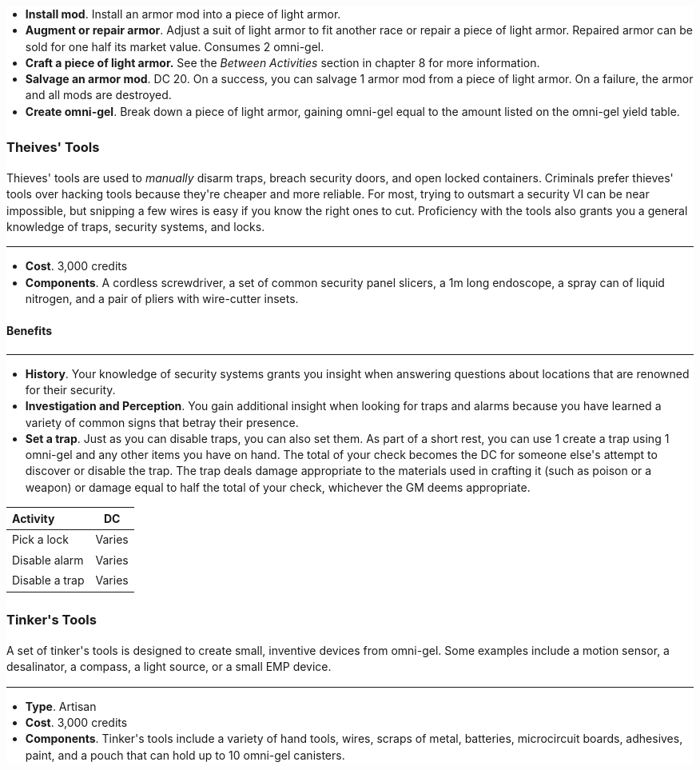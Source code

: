 
* __Install mod__. Install an armor mod into a piece of light armor.
* __Augment or repair armor__. Adjust a suit of light armor to fit another race or repair a piece of light armor. Repaired armor can be sold for one half its market value. Consumes 2 omni-gel.
* __Craft a piece of light armor.__ See the _Between Activities_ section in chapter 8 for more information.
* __Salvage an armor mod__. DC 20. On a success, you can salvage 1 armor mod from a piece of light armor. On a failure, the armor and all mods are destroyed.
* __Create omni-gel__. Break down a piece of light armor, gaining omni-gel equal to the amount listed on the omni-gel yield table.


### Theives' Tools
Thieves' tools are used to _manually_ disarm traps, breach security doors, and open locked containers. Criminals prefer thieves'
tools over hacking tools because they're cheaper and more reliable. For most, trying to outsmart a security VI can be near impossible,
but snipping a few wires is easy if you know the right ones to cut. Proficiency with the tools also grants you a general knowledge
of traps, security systems, and locks.

___
- __Cost__. 3,000 credits
- __Components__. A cordless screwdriver, a set of common security panel slicers, a 1m long endoscope, a spray can of liquid nitrogen, and a pair of pliers with wire-cutter insets.

#### Benefits
___
- __History__. Your knowledge of security systems grants you insight when answering questions about locations that are renowned for their security.
- __Investigation and Perception__. You gain additional insight when looking for traps and alarms because you have learned a variety of common signs that betray their presence.
- __Set a trap__. Just as you can disable traps, you can also set them. As part of a short rest, you can use 1 create a trap using 1 omni-gel and any other items you have on hand. The total of your check becomes the DC for someone else's attempt to discover or disable the trap. The trap deals damage appropriate to the materials used in crafting it (such as poison or a weapon) or damage equal to half the total of your check, whichever the GM deems appropriate.

Activity | DC
:--- | :---:
Pick a lock | Varies
Disable alarm | Varies
Disable a trap | Varies



### Tinker's Tools
A set of tinker's tools is designed to create small, inventive devices from omni-gel. Some examples include a motion sensor, a desalinator, a compass, a light source, or a small EMP device.
___
- __Type__. Artisan
- __Cost__. 3,000 credits
- __Components__. Tinker's tools include a variety of hand tools, wires, scraps of metal, batteries, microcircuit boards, adhesives, paint, and a pouch that can hold up to 10 omni-gel canisters.
